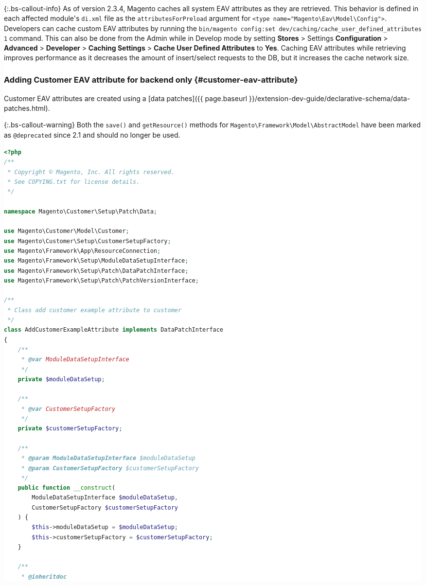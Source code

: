 {:.bs-callout-info}
As of version 2.3.4, Magento caches all system EAV attributes as they are retrieved. This behavior is defined in each affected module's `di.xml` file as the `attributesForPreload` argument for `<type name="Magento\Eav\Model\Config">`. Developers can cache custom EAV attributes by running the `bin/magento config:set dev/caching/cache_user_defined_attributes 1` command. This can also be done from the Admin while in Develop mode by setting **Stores** > Settings **Configuration** > **Advanced** > **Developer** > **Caching Settings** > **Cache User Defined Attributes** to **Yes**. Caching EAV attributes while retrieving improves performance as it decreases the amount of insert/select requests to the DB, but it increases the cache network size.

### Adding Customer EAV attribute for backend only {#customer-eav-attribute}

Customer EAV attributes are created using a [data patches]({{ page.baseurl }}/extension-dev-guide/declarative-schema/data-patches.html).

{:.bs-callout-warning}
Both the `save()` and `getResource()` methods for `Magento\Framework\Model\AbstractModel` have been marked as `@deprecated` since 2.1 and should no longer be used.

```php
<?php
/**
 * Copyright © Magento, Inc. All rights reserved.
 * See COPYING.txt for license details.
 */

namespace Magento\Customer\Setup\Patch\Data;

use Magento\Customer\Model\Customer;
use Magento\Customer\Setup\CustomerSetupFactory;
use Magento\Framework\App\ResourceConnection;
use Magento\Framework\Setup\ModuleDataSetupInterface;
use Magento\Framework\Setup\Patch\DataPatchInterface;
use Magento\Framework\Setup\Patch\PatchVersionInterface;

/**
 * Class add customer example attribute to customer
 */
class AddCustomerExampleAttribute implements DataPatchInterface
{
    /**
     * @var ModuleDataSetupInterface
     */
    private $moduleDataSetup;

    /**
     * @var CustomerSetupFactory
     */
    private $customerSetupFactory;

    /**
     * @param ModuleDataSetupInterface $moduleDataSetup
     * @param CustomerSetupFactory $customerSetupFactory
     */
    public function __construct(
        ModuleDataSetupInterface $moduleDataSetup,
        CustomerSetupFactory $customerSetupFactory
    ) {
        $this->moduleDataSetup = $moduleDataSetup;
        $this->customerSetupFactory = $customerSetupFactory;
    }

    /**
     * @inheritdoc
```